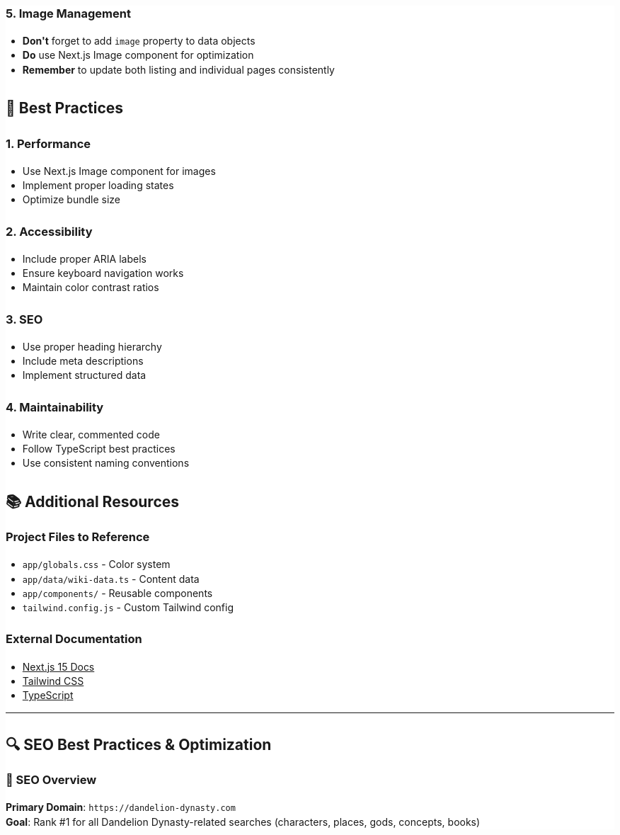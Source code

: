 ### 5. Image Management
- **Don't** forget to add `image` property to data objects
- **Do** use Next.js Image component for optimization
- **Remember** to update both listing and individual pages consistently

## 🎯 Best Practices

### 1. Performance
- Use Next.js Image component for images
- Implement proper loading states
- Optimize bundle size

### 2. Accessibility
- Include proper ARIA labels
- Ensure keyboard navigation works
- Maintain color contrast ratios

### 3. SEO
- Use proper heading hierarchy
- Include meta descriptions
- Implement structured data

### 4. Maintainability
- Write clear, commented code
- Follow TypeScript best practices
- Use consistent naming conventions

## 📚 Additional Resources

### Project Files to Reference
- `app/globals.css` - Color system
- `app/data/wiki-data.ts` - Content data
- `app/components/` - Reusable components
- `tailwind.config.js` - Custom Tailwind config

### External Documentation
- [Next.js 15 Docs](https://nextjs.org/docs)
- [Tailwind CSS](https://tailwindcss.com/docs)
- [TypeScript](https://www.typescriptlang.org/docs)

---

## 🔍 SEO Best Practices & Optimization

### 🎯 SEO Overview

**Primary Domain**: `https://dandelion-dynasty.com`  
**Goal**: Rank #1 for all Dandelion Dynasty-related searches (characters, places, gods, concepts, books)
